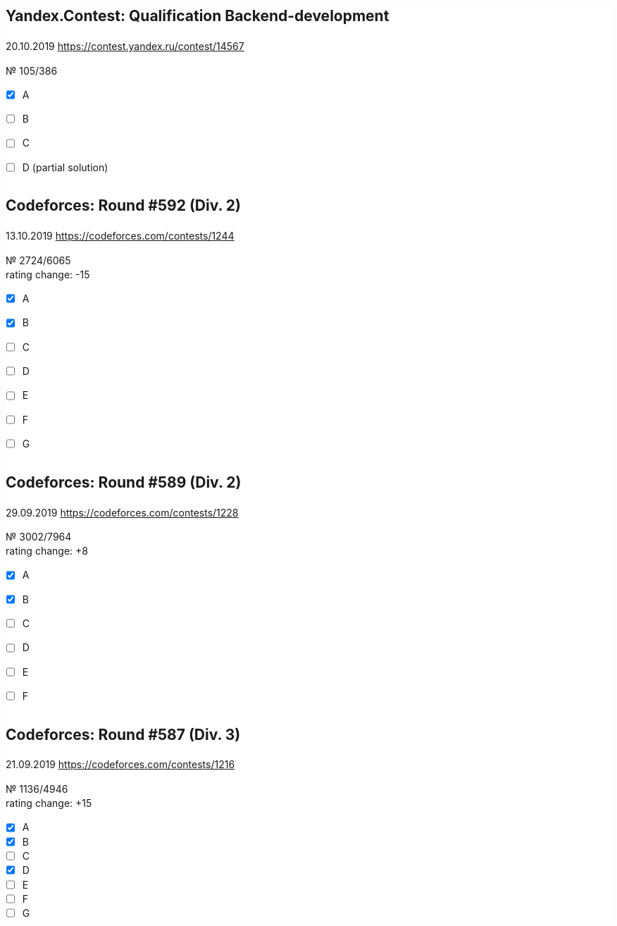 
## Yandex.Contest: Qualification Backend-development
20.10.2019
https://contest.yandex.ru/contest/14567

№ 105/386

- [x] A
- [ ] B
- [ ] C
- [ ] D (partial solution)


## Codeforces: Round #592 (Div. 2) 
13.10.2019 
https://codeforces.com/contests/1244

№ 2724/6065  
rating change: -15  

- [x] A
- [x] B
- [ ] C
- [ ] D
- [ ] E
- [ ] F
- [ ] G


## Codeforces: Round #589 (Div. 2) 
29.09.2019 
https://codeforces.com/contests/1228

№ 3002/7964  
rating change: +8  

- [x] A
- [x] B
- [ ] C
- [ ] D
- [ ] E
- [ ] F


## Codeforces: Round #587 (Div. 3) 
21.09.2019 
https://codeforces.com/contests/1216

№ 1136/4946  
rating change: +15  

- [x] A
- [x] B
- [ ] C
- [x] D
- [ ] E
- [ ] F
- [ ] G
